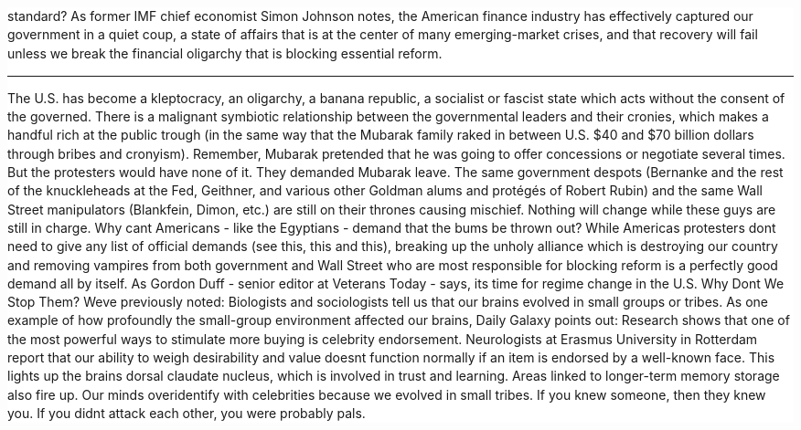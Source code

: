 standard?
As former IMF chief economist Simon Johnson
notes, the American finance industry
has effectively captured our government in a quiet coup, a state of
affairs that is at the center of many emerging-market crises, and that
recovery will fail unless we break the financial oligarchy that is
blocking essential reform.
***
The U.S. has become a
kleptocracy, an
oligarchy, a
banana republic, a
socialist or fascist state
which acts
without the consent of the governed. There is a
malignant symbiotic relationship between the governmental leaders and
their cronies, which makes a handful rich at the public trough (in
the same way that
the Mubarak family raked in between U.S. $40 and $70 billion dollars
through bribes and cronyism).
Remember, Mubarak pretended that he was going to offer concessions or
negotiate several times. But the protesters would have none of it. They
demanded Mubarak leave.
The same government despots (Bernanke and the rest of the
knuckleheads
at the Fed, Geithner, and various other Goldman alums and
protégés of
Robert Rubin) and the same Wall Street manipulators (Blankfein, Dimon,
etc.) are still on their thrones causing mischief. Nothing will change
while these guys are still in charge.
Why cant Americans - like the Egyptians - demand that the bums be
thrown out?
While Americas protesters dont need to give any list of official
demands (see
this,
this and
this), breaking up the unholy alliance which
is destroying our country and removing vampires from both government and
Wall Street who are most responsible for blocking reform is a perfectly
good demand all by itself.
As Gordon Duff - senior editor at Veterans
Today - says, its time for regime change in the U.S.
Why Dont We Stop
Them?
Weve previously
noted:
Biologists and sociologists tell us that our
brains evolved in small groups or tribes.
As one example of how profoundly the small-group environment affected
our brains, Daily Galaxy
points out:
Research shows that one of the most powerful ways to stimulate more
buying is celebrity endorsement.
Neurologists at Erasmus University in
Rotterdam report that our ability to weigh desirability and value
doesnt function normally if an item is endorsed by a well-known face.
This lights up the brains dorsal
claudate
nucleus, which is involved in trust and learning. Areas linked to
longer-term memory storage also fire up. Our minds overidentify with
celebrities because we evolved in small tribes. If you knew someone,
then they knew you. If you didnt attack each other, you were probably
pals.